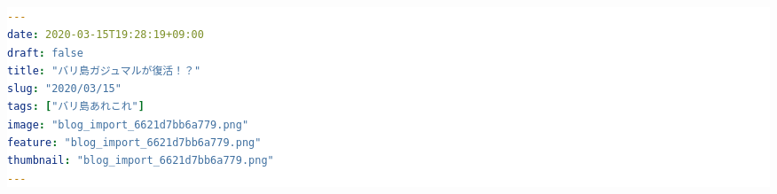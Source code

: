 ```yaml
---
date: 2020-03-15T19:28:19+09:00
draft: false
title: "バリ島ガジュマルが復活！？"
slug: "2020/03/15"
tags: ["バリ島あれこれ"]
image: "blog_import_6621d7bb6a779.png"
feature: "blog_import_6621d7bb6a779.png"
thumbnail: "blog_import_6621d7bb6a779.png"
---
```
